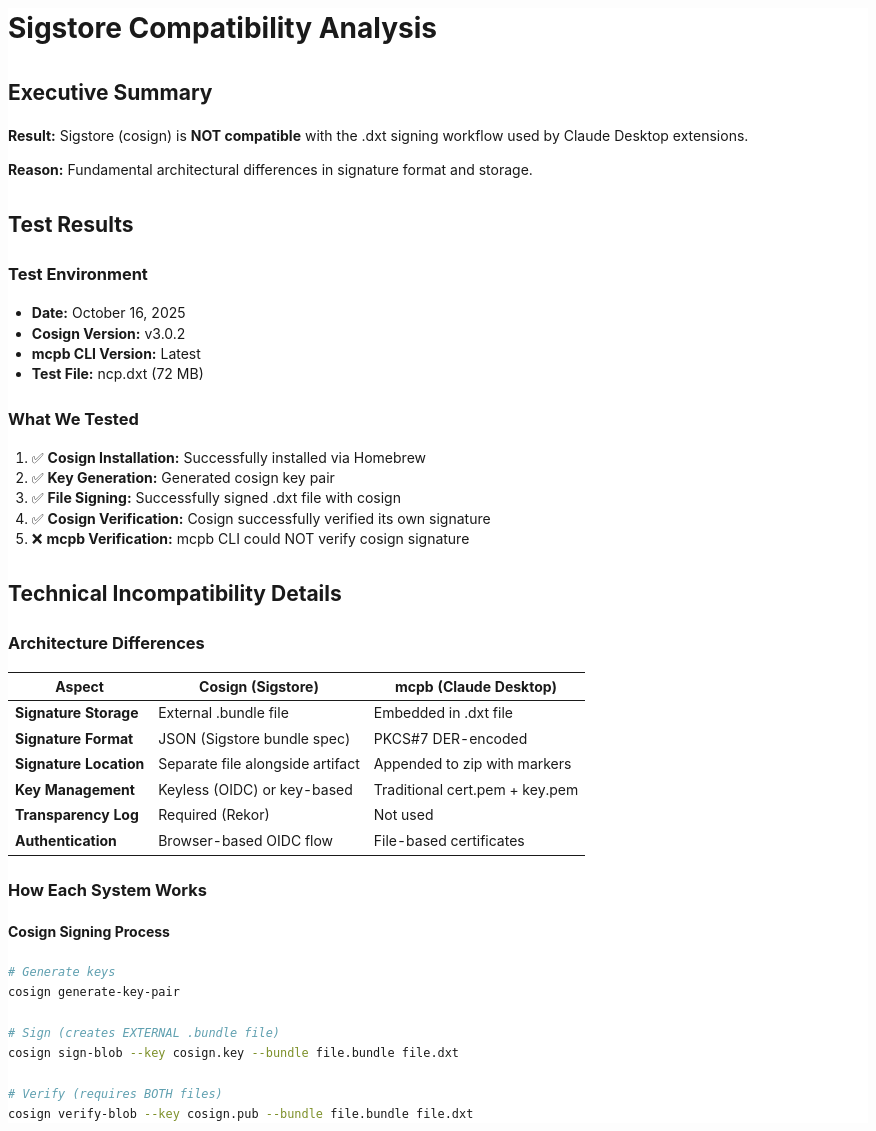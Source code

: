 # Sigstore Compatibility Analysis

## Executive Summary

**Result:** Sigstore (cosign) is **NOT compatible** with the .dxt signing workflow used by Claude Desktop extensions.

**Reason:** Fundamental architectural differences in signature format and storage.

## Test Results

### Test Environment
- **Date:** October 16, 2025
- **Cosign Version:** v3.0.2
- **mcpb CLI Version:** Latest
- **Test File:** ncp.dxt (72 MB)

### What We Tested

1. ✅ **Cosign Installation:** Successfully installed via Homebrew
2. ✅ **Key Generation:** Generated cosign key pair
3. ✅ **File Signing:** Successfully signed .dxt file with cosign
4. ✅ **Cosign Verification:** Cosign successfully verified its own signature
5. ❌ **mcpb Verification:** mcpb CLI could NOT verify cosign signature

## Technical Incompatibility Details

### Architecture Differences

| Aspect | Cosign (Sigstore) | mcpb (Claude Desktop) |
|--------|-------------------|----------------------|
| **Signature Storage** | External .bundle file | Embedded in .dxt file |
| **Signature Format** | JSON (Sigstore bundle spec) | PKCS#7 DER-encoded |
| **Signature Location** | Separate file alongside artifact | Appended to zip with markers |
| **Key Management** | Keyless (OIDC) or key-based | Traditional cert.pem + key.pem |
| **Transparency Log** | Required (Rekor) | Not used |
| **Authentication** | Browser-based OIDC flow | File-based certificates |

### How Each System Works

#### Cosign Signing Process
```bash
# Generate keys
cosign generate-key-pair

# Sign (creates EXTERNAL .bundle file)
cosign sign-blob --key cosign.key --bundle file.bundle file.dxt

# Verify (requires BOTH files)
cosign verify-blob --key cosign.pub --bundle file.bundle file.dxt
```
